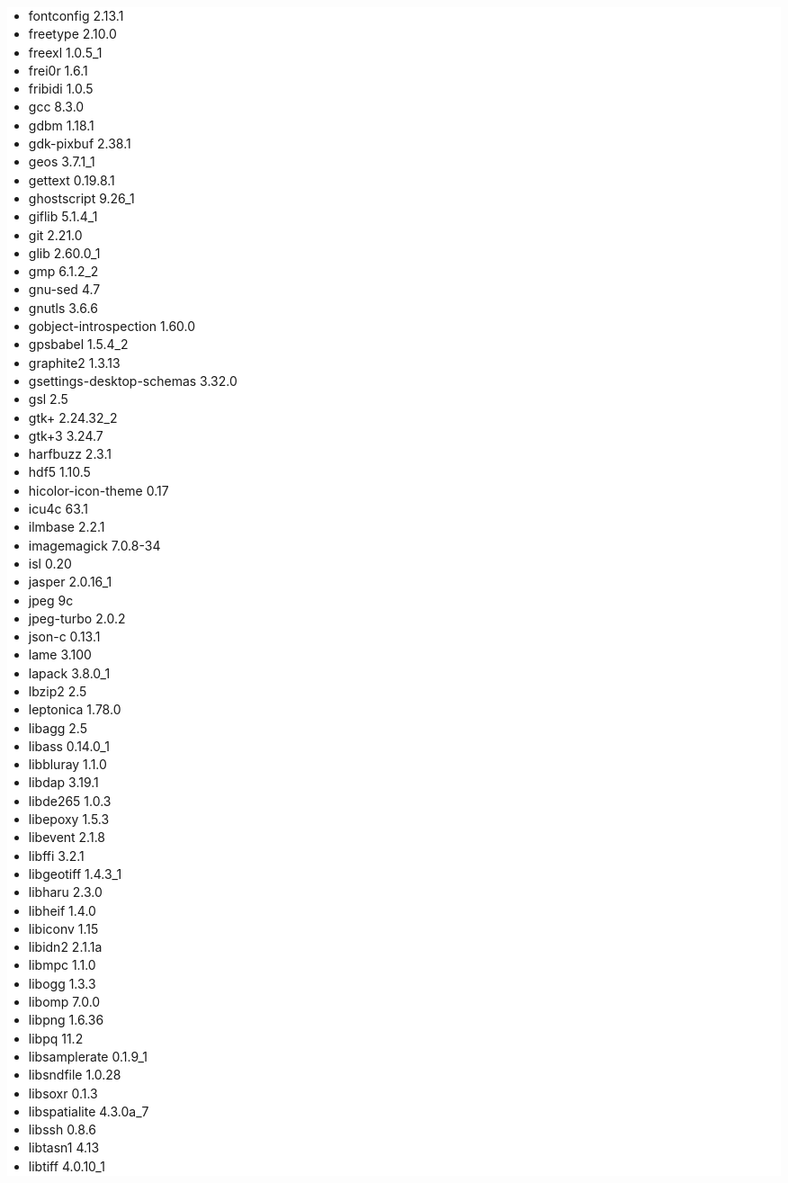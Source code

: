 - fontconfig 2.13.1
- freetype 2.10.0
- freexl 1.0.5_1
- frei0r 1.6.1
- fribidi 1.0.5
- gcc 8.3.0
- gdbm 1.18.1
- gdk-pixbuf 2.38.1
- geos 3.7.1_1
- gettext 0.19.8.1
- ghostscript 9.26_1
- giflib 5.1.4_1
- git 2.21.0
- glib 2.60.0_1
- gmp 6.1.2_2
- gnu-sed 4.7
- gnutls 3.6.6
- gobject-introspection 1.60.0
- gpsbabel 1.5.4_2
- graphite2 1.3.13
- gsettings-desktop-schemas 3.32.0
- gsl 2.5
- gtk+ 2.24.32_2
- gtk+3 3.24.7
- harfbuzz 2.3.1
- hdf5 1.10.5
- hicolor-icon-theme 0.17
- icu4c 63.1
- ilmbase 2.2.1
- imagemagick 7.0.8-34
- isl 0.20
- jasper 2.0.16_1
- jpeg 9c
- jpeg-turbo 2.0.2
- json-c 0.13.1
- lame 3.100
- lapack 3.8.0_1
- lbzip2 2.5
- leptonica 1.78.0
- libagg 2.5
- libass 0.14.0_1
- libbluray 1.1.0
- libdap 3.19.1
- libde265 1.0.3
- libepoxy 1.5.3
- libevent 2.1.8
- libffi 3.2.1
- libgeotiff 1.4.3_1
- libharu 2.3.0
- libheif 1.4.0
- libiconv 1.15
- libidn2 2.1.1a
- libmpc 1.1.0
- libogg 1.3.3
- libomp 7.0.0
- libpng 1.6.36
- libpq 11.2
- libsamplerate 0.1.9_1
- libsndfile 1.0.28
- libsoxr 0.1.3
- libspatialite 4.3.0a_7
- libssh 0.8.6
- libtasn1 4.13
- libtiff 4.0.10_1